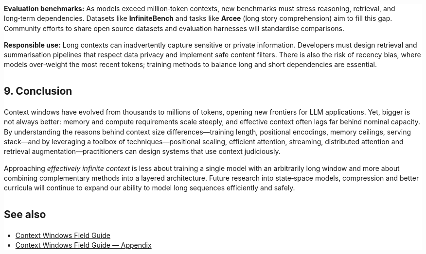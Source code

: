 **Evaluation benchmarks:** As models exceed million‑token contexts, new benchmarks must stress reasoning, retrieval, and long‑term dependencies. Datasets like **InfiniteBench** and tasks like **Arcee** (long story comprehension) aim to fill this gap. Community efforts to share open source datasets and evaluation harnesses will standardise comparisons.

**Responsible use:** Long contexts can inadvertently capture sensitive or private information. Developers must design retrieval and summarisation pipelines that respect data privacy and implement safe content filters. There is also the risk of recency bias, where models over‑weight the most recent tokens; training methods to balance long and short dependencies are essential.

## 9. Conclusion

Context windows have evolved from thousands to millions of tokens, opening new frontiers for LLM applications. Yet, bigger is not always better: memory and compute requirements scale steeply, and effective context often lags far behind nominal capacity. By understanding the reasons behind context size differences—training length, positional encodings, memory ceilings, serving stack—and by leveraging a toolbox of techniques—positional scaling, efficient attention, streaming, distributed attention and retrieval augmentation—practitioners can design systems that use context judiciously.

Approaching *effectively infinite context* is less about training a single model with an arbitrarily long window and more about combining complementary methods into a layered architecture. Future research into state‑space models, compression and better curricula will continue to expand our ability to model long sequences efficiently and safely.

## See also

- [Context Windows Field Guide](context-windows-field-guide.md)
- [Context Windows Field Guide — Appendix](context-windows-appendix.md)

[^1]: Source 477669928722032 lines 226-297.
[^2]: Source 480357281697940 lines 79-83.
[^3]: Source 812281553901334 lines 65-76.
[^4]: Source 563653443713035 lines 150-171.
[^5]: Source 477669928722032 lines 344-360.
[^6]: Source 480357281697940 lines 82-89.
[^7]: Source 480357281697940 lines 90-93.
[^8]: Source 989342212075024 lines 50-60.
[^9]: Source 556094126408083 lines 50-60.
[^10]: Source 199134859253240 lines 78-94.
[^11]: Source 222591077498926 lines 48-60.
[^12]: Source 100878192473897 lines 50-60.
[^13]: Source 626234754762794 lines 260-315.
[^14]: Source 138967914803289 lines 71-85.
[^15]: Source 605812693674672 lines 49-63.
[^16]: Source 897139308669472 lines 78-95.
